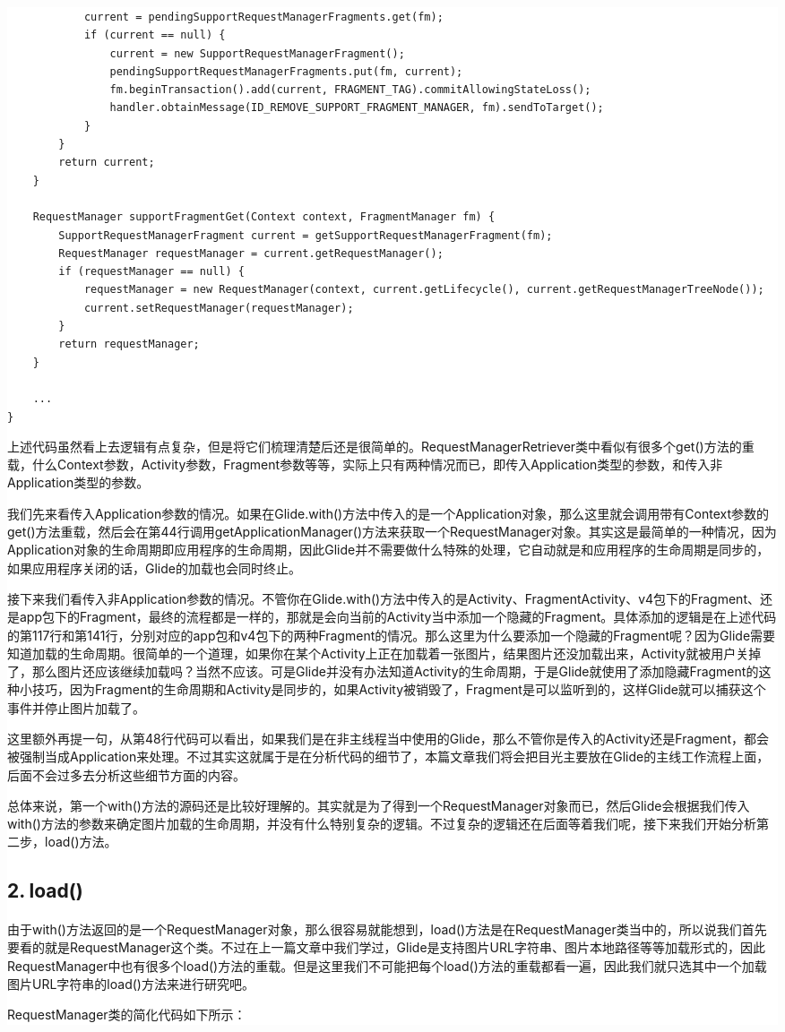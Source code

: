 ```
            current = pendingSupportRequestManagerFragments.get(fm);
            if (current == null) {
                current = new SupportRequestManagerFragment();
                pendingSupportRequestManagerFragments.put(fm, current);
                fm.beginTransaction().add(current, FRAGMENT_TAG).commitAllowingStateLoss();
                handler.obtainMessage(ID_REMOVE_SUPPORT_FRAGMENT_MANAGER, fm).sendToTarget();
            }
        }
        return current;
    }

    RequestManager supportFragmentGet(Context context, FragmentManager fm) {
        SupportRequestManagerFragment current = getSupportRequestManagerFragment(fm);
        RequestManager requestManager = current.getRequestManager();
        if (requestManager == null) {
            requestManager = new RequestManager(context, current.getLifecycle(), current.getRequestManagerTreeNode());
            current.setRequestManager(requestManager);
        }
        return requestManager;
    }

    ...
}
```

上述代码虽然看上去逻辑有点复杂，但是将它们梳理清楚后还是很简单的。RequestManagerRetriever类中看似有很多个get()方法的重载，什么Context参数，Activity参数，Fragment参数等等，实际上只有两种情况而已，即传入Application类型的参数，和传入非Application类型的参数。

我们先来看传入Application参数的情况。如果在Glide.with()方法中传入的是一个Application对象，那么这里就会调用带有Context参数的get()方法重载，然后会在第44行调用getApplicationManager()方法来获取一个RequestManager对象。其实这是最简单的一种情况，因为Application对象的生命周期即应用程序的生命周期，因此Glide并不需要做什么特殊的处理，它自动就是和应用程序的生命周期是同步的，如果应用程序关闭的话，Glide的加载也会同时终止。

接下来我们看传入非Application参数的情况。不管你在Glide.with()方法中传入的是Activity、FragmentActivity、v4包下的Fragment、还是app包下的Fragment，最终的流程都是一样的，那就是会向当前的Activity当中添加一个隐藏的Fragment。具体添加的逻辑是在上述代码的第117行和第141行，分别对应的app包和v4包下的两种Fragment的情况。那么这里为什么要添加一个隐藏的Fragment呢？因为Glide需要知道加载的生命周期。很简单的一个道理，如果你在某个Activity上正在加载着一张图片，结果图片还没加载出来，Activity就被用户关掉了，那么图片还应该继续加载吗？当然不应该。可是Glide并没有办法知道Activity的生命周期，于是Glide就使用了添加隐藏Fragment的这种小技巧，因为Fragment的生命周期和Activity是同步的，如果Activity被销毁了，Fragment是可以监听到的，这样Glide就可以捕获这个事件并停止图片加载了。

这里额外再提一句，从第48行代码可以看出，如果我们是在非主线程当中使用的Glide，那么不管你是传入的Activity还是Fragment，都会被强制当成Application来处理。不过其实这就属于是在分析代码的细节了，本篇文章我们将会把目光主要放在Glide的主线工作流程上面，后面不会过多去分析这些细节方面的内容。

总体来说，第一个with()方法的源码还是比较好理解的。其实就是为了得到一个RequestManager对象而已，然后Glide会根据我们传入with()方法的参数来确定图片加载的生命周期，并没有什么特别复杂的逻辑。不过复杂的逻辑还在后面等着我们呢，接下来我们开始分析第二步，load()方法。

## 2. load()

由于with()方法返回的是一个RequestManager对象，那么很容易就能想到，load()方法是在RequestManager类当中的，所以说我们首先要看的就是RequestManager这个类。不过在上一篇文章中我们学过，Glide是支持图片URL字符串、图片本地路径等等加载形式的，因此RequestManager中也有很多个load()方法的重载。但是这里我们不可能把每个load()方法的重载都看一遍，因此我们就只选其中一个加载图片URL字符串的load()方法来进行研究吧。

RequestManager类的简化代码如下所示：
